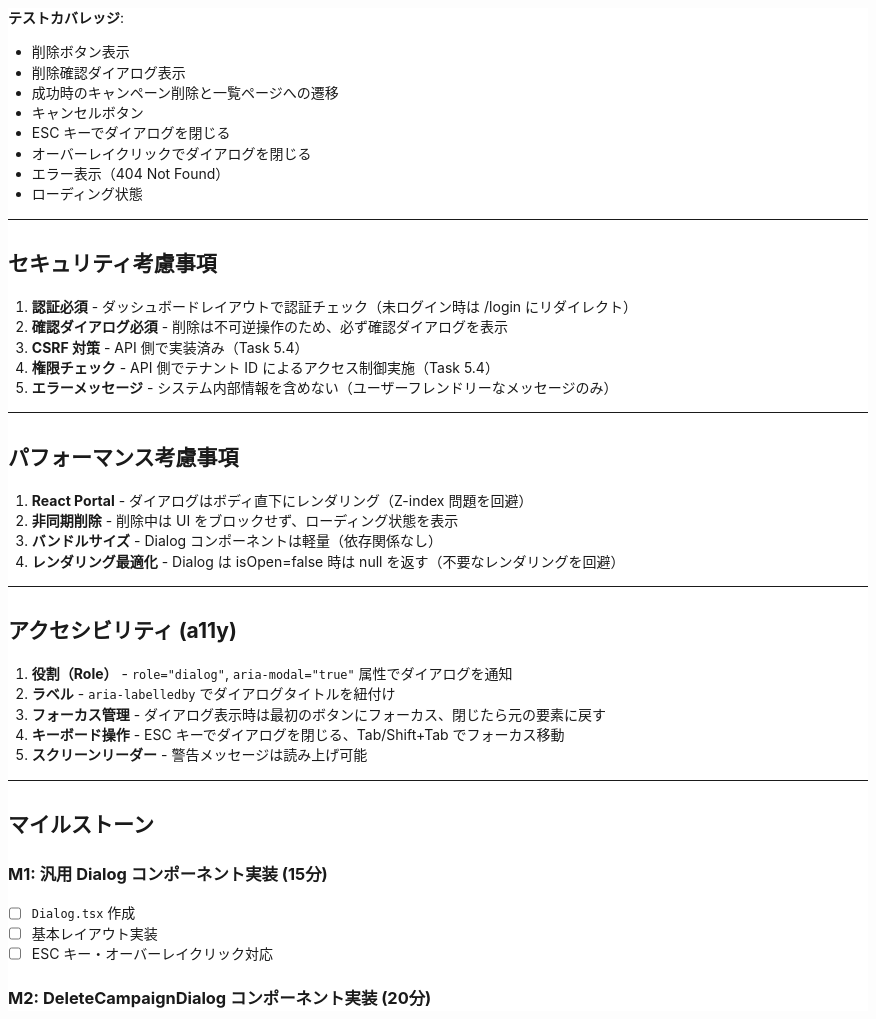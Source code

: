 **テストカバレッジ**:
- 削除ボタン表示
- 削除確認ダイアログ表示
- 成功時のキャンペーン削除と一覧ページへの遷移
- キャンセルボタン
- ESC キーでダイアログを閉じる
- オーバーレイクリックでダイアログを閉じる
- エラー表示（404 Not Found）
- ローディング状態

---

## セキュリティ考慮事項

1. **認証必須** - ダッシュボードレイアウトで認証チェック（未ログイン時は /login にリダイレクト）
2. **確認ダイアログ必須** - 削除は不可逆操作のため、必ず確認ダイアログを表示
3. **CSRF 対策** - API 側で実装済み（Task 5.4）
4. **権限チェック** - API 側でテナント ID によるアクセス制御実施（Task 5.4）
5. **エラーメッセージ** - システム内部情報を含めない（ユーザーフレンドリーなメッセージのみ）

---

## パフォーマンス考慮事項

1. **React Portal** - ダイアログはボディ直下にレンダリング（Z-index 問題を回避）
2. **非同期削除** - 削除中は UI をブロックせず、ローディング状態を表示
3. **バンドルサイズ** - Dialog コンポーネントは軽量（依存関係なし）
4. **レンダリング最適化** - Dialog は isOpen=false 時は null を返す（不要なレンダリングを回避）

---

## アクセシビリティ (a11y)

1. **役割（Role）** - `role="dialog"`, `aria-modal="true"` 属性でダイアログを通知
2. **ラベル** - `aria-labelledby` でダイアログタイトルを紐付け
3. **フォーカス管理** - ダイアログ表示時は最初のボタンにフォーカス、閉じたら元の要素に戻す
4. **キーボード操作** - ESC キーでダイアログを閉じる、Tab/Shift+Tab でフォーカス移動
5. **スクリーンリーダー** - 警告メッセージは読み上げ可能

---

## マイルストーン

### M1: 汎用 Dialog コンポーネント実装 (15分)

- [ ] `Dialog.tsx` 作成
- [ ] 基本レイアウト実装
- [ ] ESC キー・オーバーレイクリック対応

### M2: DeleteCampaignDialog コンポーネント実装 (20分)
